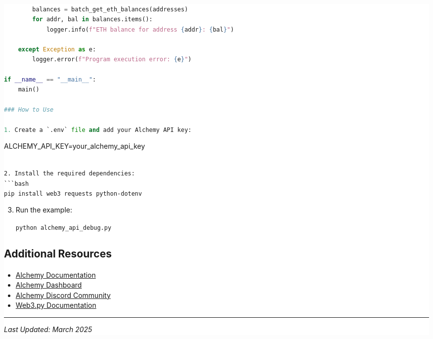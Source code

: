 ```python
        balances = batch_get_eth_balances(addresses)
        for addr, bal in balances.items():
            logger.info(f"ETH balance for address {addr}: {bal}")
            
    except Exception as e:
        logger.error(f"Program execution error: {e}")

if __name__ == "__main__":
    main()

### How to Use

1. Create a `.env` file and add your Alchemy API key:
   ```
   ALCHEMY_API_KEY=your_alchemy_api_key
   ```

2. Install the required dependencies:
   ```bash
   pip install web3 requests python-dotenv
   ```

3. Run the example:
   ```bash
   python alchemy_api_debug.py
   ```

## Additional Resources

- [Alchemy Documentation](https://docs.alchemy.com/)
- [Alchemy Dashboard](https://dashboard.alchemy.com/)
- [Alchemy Discord Community](https://discord.gg/alchemyplatform)
- [Web3.py Documentation](https://web3py.readthedocs.io/)

---

*Last Updated: March 2025*
